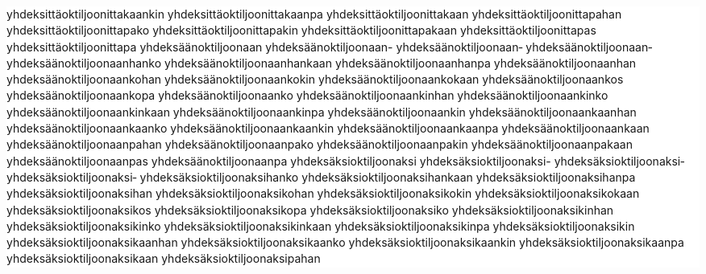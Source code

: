 yhdeksittäoktiljoonittakaankin
yhdeksittäoktiljoonittakaanpa
yhdeksittäoktiljoonittakaan
yhdeksittäoktiljoonittapahan
yhdeksittäoktiljoonittapako
yhdeksittäoktiljoonittapakin
yhdeksittäoktiljoonittapakaan
yhdeksittäoktiljoonittapas
yhdeksittäoktiljoonittapa
yhdeksäänoktiljoonaan
yhdeksäänoktiljoonaan-
yhdeksäänoktiljoonaan‐
yhdeksäänoktiljoonaan‑
yhdeksäänoktiljoonaanhanko
yhdeksäänoktiljoonaanhankaan
yhdeksäänoktiljoonaanhanpa
yhdeksäänoktiljoonaanhan
yhdeksäänoktiljoonaankohan
yhdeksäänoktiljoonaankokin
yhdeksäänoktiljoonaankokaan
yhdeksäänoktiljoonaankos
yhdeksäänoktiljoonaankopa
yhdeksäänoktiljoonaanko
yhdeksäänoktiljoonaankinhan
yhdeksäänoktiljoonaankinko
yhdeksäänoktiljoonaankinkaan
yhdeksäänoktiljoonaankinpa
yhdeksäänoktiljoonaankin
yhdeksäänoktiljoonaankaanhan
yhdeksäänoktiljoonaankaanko
yhdeksäänoktiljoonaankaankin
yhdeksäänoktiljoonaankaanpa
yhdeksäänoktiljoonaankaan
yhdeksäänoktiljoonaanpahan
yhdeksäänoktiljoonaanpako
yhdeksäänoktiljoonaanpakin
yhdeksäänoktiljoonaanpakaan
yhdeksäänoktiljoonaanpas
yhdeksäänoktiljoonaanpa
yhdeksäksioktiljoonaksi
yhdeksäksioktiljoonaksi-
yhdeksäksioktiljoonaksi‐
yhdeksäksioktiljoonaksi‑
yhdeksäksioktiljoonaksihanko
yhdeksäksioktiljoonaksihankaan
yhdeksäksioktiljoonaksihanpa
yhdeksäksioktiljoonaksihan
yhdeksäksioktiljoonaksikohan
yhdeksäksioktiljoonaksikokin
yhdeksäksioktiljoonaksikokaan
yhdeksäksioktiljoonaksikos
yhdeksäksioktiljoonaksikopa
yhdeksäksioktiljoonaksiko
yhdeksäksioktiljoonaksikinhan
yhdeksäksioktiljoonaksikinko
yhdeksäksioktiljoonaksikinkaan
yhdeksäksioktiljoonaksikinpa
yhdeksäksioktiljoonaksikin
yhdeksäksioktiljoonaksikaanhan
yhdeksäksioktiljoonaksikaanko
yhdeksäksioktiljoonaksikaankin
yhdeksäksioktiljoonaksikaanpa
yhdeksäksioktiljoonaksikaan
yhdeksäksioktiljoonaksipahan